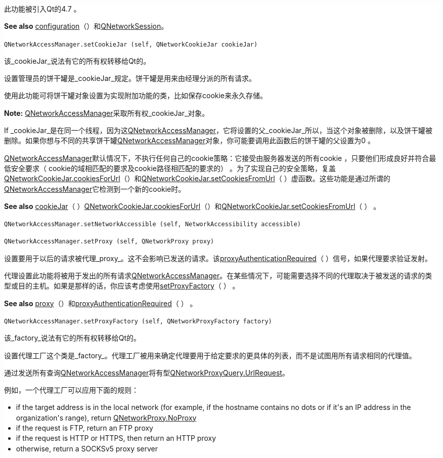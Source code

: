 此功能被引入Qt的4.7 。

**See also** [configuration](qnetworkaccessmanager.html#configuration)（）和[QNetworkSession](qnetworksession.html)。

```
QNetworkAccessManager.setCookieJar (self, QNetworkCookieJar cookieJar)
```

该_cookieJar_说法有它的所有权转移给Qt的。

设置管理员的饼干罐是_cookieJar_规定。饼干罐是用来由经理分派的所有请求。

使用此功能可将饼干罐对象设置为实现附加功能的类，比如保存cookie来永久存储。

**Note:** [QNetworkAccessManager](qnetworkaccessmanager.html)采取所有权_cookieJar_对象。

If _cookieJar_是在同一个线程，因为这[QNetworkAccessManager](qnetworkaccessmanager.html)，它将设置的父_cookieJar_所以，当这个对象被删除，以及饼干罐被删除。如果你想与不同的共享饼干罐[QNetworkAccessManager](qnetworkaccessmanager.html)对象，你可能要调用此函数后的饼干罐的父设置为0 。

[QNetworkAccessManager](qnetworkaccessmanager.html)默认情况下，不执行任何自己的cookie策略：它接受由服务器发送的所有cookie ，只要他们形成良好并符合最低安全要求（ cookie的域相匹配的要求及cookie路径相匹配的要求的） 。为了实现自己的安全策略，复盖[QNetworkCookieJar.cookiesForUrl](qnetworkcookiejar.html#cookiesForUrl)（）和[QNetworkCookieJar.setCookiesFromUrl](qnetworkcookiejar.html#setCookiesFromUrl)（ ）虚函数。这些功能是通过所谓的[QNetworkAccessManager](qnetworkaccessmanager.html)它检测到一个新的cookie时。

**See also** [cookieJar](qnetworkaccessmanager.html#cookieJar)（ ）[QNetworkCookieJar.cookiesForUrl](qnetworkcookiejar.html#cookiesForUrl)（）和[QNetworkCookieJar.setCookiesFromUrl](qnetworkcookiejar.html#setCookiesFromUrl)（ ） 。

```
QNetworkAccessManager.setNetworkAccessible (self, NetworkAccessibility accessible)
```

```
QNetworkAccessManager.setProxy (self, QNetworkProxy proxy)
```

设置要用于以后的请求被代理_proxy_。这不会影响已发送的请求。该[proxyAuthenticationRequired](qnetworkaccessmanager.html#proxyAuthenticationRequired)（ ）信号，如果代理要求验证发射。

代理设置此功能将被用于发出的所有请求[QNetworkAccessManager](qnetworkaccessmanager.html)。在某些情况下，可能需要选择不同的代理取决于被发送的请求的类型或目的主机。如果是那样的话，你应该考虑使用[setProxyFactory](qnetworkaccessmanager.html#setProxyFactory)（ ） 。

**See also** [proxy](qnetworkaccessmanager.html#proxy)（）和[proxyAuthenticationRequired](qnetworkaccessmanager.html#proxyAuthenticationRequired)（ ） 。

```
QNetworkAccessManager.setProxyFactory (self, QNetworkProxyFactory factory)
```

该_factory_说法有它的所有权转移给Qt的。

设置代理工厂这个类是_factory_。代理工厂被用来确定代理要用于给定要求的更具体的列表，而不是试图用所有请求相同的代理值。

通过发送所有查询[QNetworkAccessManager](qnetworkaccessmanager.html)将有型[QNetworkProxyQuery.UrlRequest](qnetworkproxyquery.html#QueryType-enum)。

例如，一个代理工厂可以应用下面的规则：

*   if the target address is in the local network (for example, if the hostname contains no dots or if it's an IP address in the organization's range), return [QNetworkProxy.NoProxy](qnetworkproxy.html#ProxyType-enum)
*   if the request is FTP, return an FTP proxy
*   if the request is HTTP or HTTPS, then return an HTTP proxy
*   otherwise, return a SOCKSv5 proxy server
